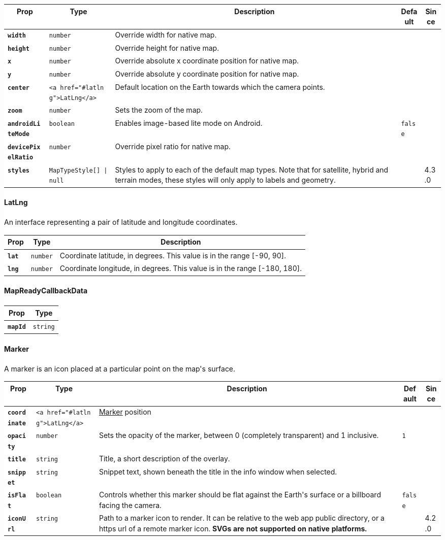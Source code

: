 | Prop                   | Type                                      | Description                                                                                                                                               | Default            | Since |
| ---------------------- | ----------------------------------------- | --------------------------------------------------------------------------------------------------------------------------------------------------------- | ------------------ | ----- |
| **`width`**            | `number`                       | Override width for native map.                                                                                                                            |                    |       |
| **`height`**           | `number`                       | Override height for native map.                                                                                                                           |                    |       |
| **`x`**                | `number`                       | Override absolute x coordinate position for native map.                                                                                                   |                    |       |
| **`y`**                | `number`                       | Override absolute y coordinate position for native map.                                                                                                   |                    |       |
| **`center`**           | `<a href="#latlng">LatLng</a>` | Default location on the Earth towards which the camera points.                                                                                            |                    |       |
| **`zoom`**             | `number`                       | Sets the zoom of the map.                                                                                                                                 |                    |       |
| **`androidLiteMode`**  | `boolean`                      | Enables image-based lite mode on Android.                                                                                                                 | `false` |       |
| **`devicePixelRatio`** | `number`                       | Override pixel ratio for native map.                                                                                                                      |                    |       |
| **`styles`**           | `MapTypeStyle[] \| null`       | Styles to apply to each of the default map types. Note that for satellite, hybrid and terrain modes, these styles will only apply to labels and geometry. |                    | 4.3.0 |


#### LatLng

An interface representing a pair of latitude and longitude coordinates.

| Prop      | Type                | Description                                                               |
| --------- | ------------------- | ------------------------------------------------------------------------- |
| **`lat`** | `number` | Coordinate latitude, in degrees. This value is in the range [-90, 90].    |
| **`lng`** | `number` | Coordinate longitude, in degrees. This value is in the range [-180, 180]. |


#### MapReadyCallbackData

| Prop        | Type                |
| ----------- | ------------------- |
| **`mapId`** | `string` |


#### Marker

A marker is an icon placed at a particular point on the map's surface.

| Prop             | Type                                                         | Description                                                                                                                                                                               | Default            | Since |
| ---------------- | ------------------------------------------------------------ | ----------------------------------------------------------------------------------------------------------------------------------------------------------------------------------------- | ------------------ | ----- |
| **`coordinate`** | `<a href="#latlng">LatLng</a>`                    | <a href="#marker">Marker</a> position                                                                                                                                                     |                    |       |
| **`opacity`**    | `number`                                          | Sets the opacity of the marker, between 0 (completely transparent) and 1 inclusive.                                                                                                       | `1`     |       |
| **`title`**      | `string`                                          | Title, a short description of the overlay.                                                                                                                                                |                    |       |
| **`snippet`**    | `string`                                          | Snippet text, shown beneath the title in the info window when selected.                                                                                                                   |                    |       |
| **`isFlat`**     | `boolean`                                         | Controls whether this marker should be flat against the Earth's surface or a billboard facing the camera.                                                                                 | `false` |       |
| **`iconUrl`**    | `string`                                          | Path to a marker icon to render. It can be relative to the web app public directory, or a https url of a remote marker icon. **SVGs are not supported on native platforms.**              |                    | 4.2.0 |